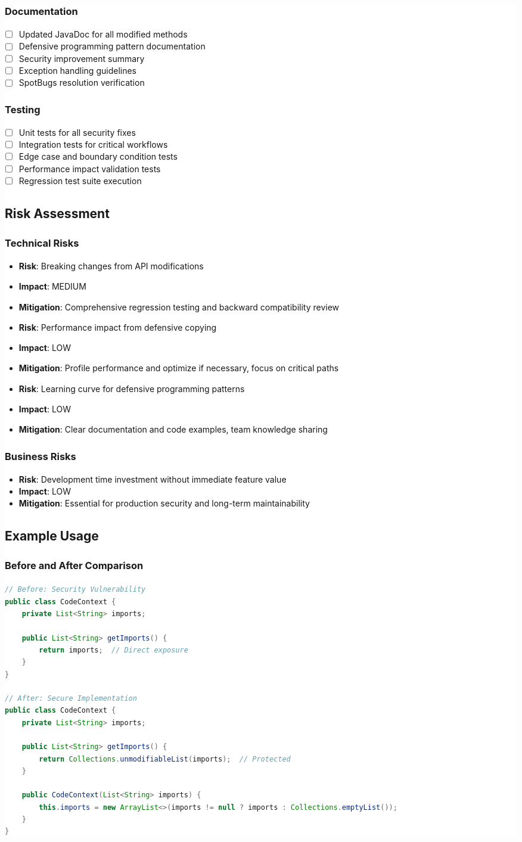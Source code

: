 ### Documentation

- [ ] Updated JavaDoc for all modified methods
- [ ] Defensive programming pattern documentation
- [ ] Security improvement summary
- [ ] Exception handling guidelines
- [ ] SpotBugs resolution verification

### Testing

- [ ] Unit tests for all security fixes
- [ ] Integration tests for critical workflows
- [ ] Edge case and boundary condition tests
- [ ] Performance impact validation tests
- [ ] Regression test suite execution

## Risk Assessment

### Technical Risks

- **Risk**: Breaking changes from API modifications
- **Impact**: MEDIUM
- **Mitigation**: Comprehensive regression testing and backward compatibility review

- **Risk**: Performance impact from defensive copying
- **Impact**: LOW
- **Mitigation**: Profile performance and optimize if necessary, focus on critical paths

- **Risk**: Learning curve for defensive programming patterns
- **Impact**: LOW
- **Mitigation**: Clear documentation and code examples, team knowledge sharing

### Business Risks

- **Risk**: Development time investment without immediate feature value
- **Impact**: LOW
- **Mitigation**: Essential for production security and long-term maintainability

## Example Usage

### Before and After Comparison

```java
// Before: Security Vulnerability
public class CodeContext {
    private List<String> imports;

    public List<String> getImports() {
        return imports;  // Direct exposure
    }
}

// After: Secure Implementation
public class CodeContext {
    private List<String> imports;

    public List<String> getImports() {
        return Collections.unmodifiableList(imports);  // Protected
    }

    public CodeContext(List<String> imports) {
        this.imports = new ArrayList<>(imports != null ? imports : Collections.emptyList());
    }
}
```